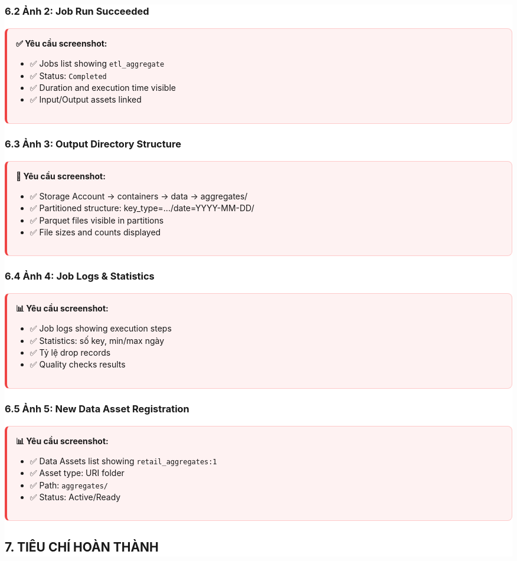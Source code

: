 ### 6.2 Ảnh 2: Job Run Succeeded
<div style="background: #fef2f2; border: 1px solid #fecaca; border-left: 4px solid #ef4444; padding: 15px; margin: 15px 0; border-radius: 8px;">
<strong>✅ Yêu cầu screenshot:</strong>
<ul>
<li>✅ Jobs list showing <code>etl_aggregate</code></li>
<li>✅ Status: <code>Completed</code></li>
<li>✅ Duration and execution time visible</li>
<li>✅ Input/Output assets linked</li>
</ul>
</div>

### 6.3 Ảnh 3: Output Directory Structure
<div style="background: #fef2f2; border: 1px solid #fecaca; border-left: 4px solid #ef4444; padding: 15px; margin: 15px 0; border-radius: 8px;">
<strong>📁 Yêu cầu screenshot:</strong>
<ul>
<li>✅ Storage Account → containers → data → aggregates/</li>
<li>✅ Partitioned structure: key_type=.../date=YYYY-MM-DD/</li>
<li>✅ Parquet files visible in partitions</li>
<li>✅ File sizes and counts displayed</li>
</ul>
</div>

### 6.4 Ảnh 4: Job Logs & Statistics
<div style="background: #fef2f2; border: 1px solid #fecaca; border-left: 4px solid #ef4444; padding: 15px; margin: 15px 0; border-radius: 8px;">
<strong>📊 Yêu cầu screenshot:</strong>
<ul>
<li>✅ Job logs showing execution steps</li>
<li>✅ Statistics: số key, min/max ngày</li>
<li>✅ Tỷ lệ drop records</li>
<li>✅ Quality checks results</li>
</ul>
</div>

### 6.5 Ảnh 5: New Data Asset Registration
<div style="background: #fef2f2; border: 1px solid #fecaca; border-left: 4px solid #ef4444; padding: 15px; margin: 15px 0; border-radius: 8px;">
<strong>📊 Yêu cầu screenshot:</strong>
<ul>
<li>✅ Data Assets list showing <code>retail_aggregates:1</code></li>
<li>✅ Asset type: URI folder</li>
<li>✅ Path: <code>aggregates/</code></li>
<li>✅ Status: Active/Ready</li>
</ul>
</div>

## 7. TIÊU CHÍ HOÀN THÀNH
